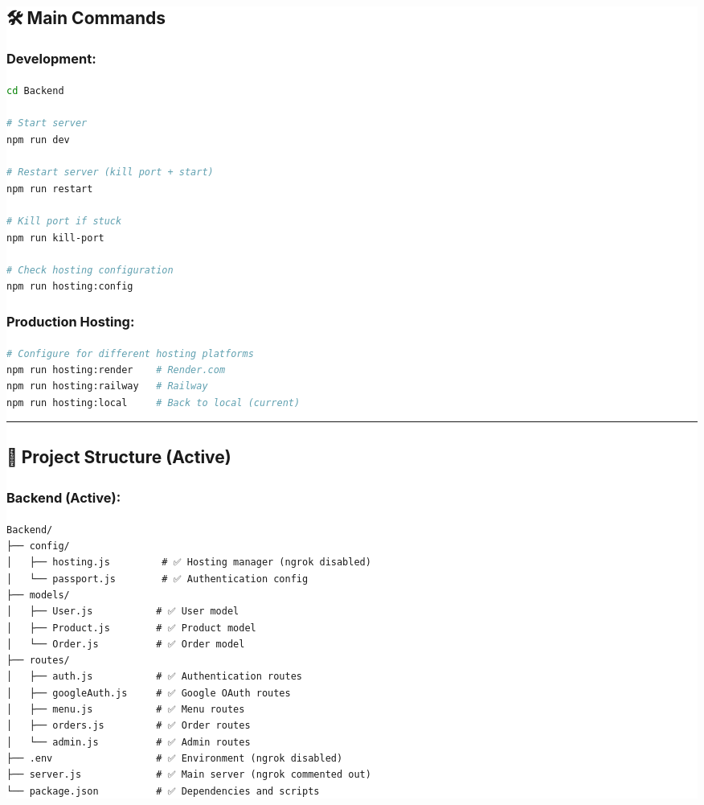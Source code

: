 
## 🛠️ **Main Commands**

### **Development:**
```bash
cd Backend

# Start server
npm run dev

# Restart server (kill port + start)
npm run restart

# Kill port if stuck
npm run kill-port

# Check hosting configuration
npm run hosting:config
```

### **Production Hosting:**
```bash
# Configure for different hosting platforms
npm run hosting:render    # Render.com
npm run hosting:railway   # Railway
npm run hosting:local     # Back to local (current)
```

---

## 📁 **Project Structure (Active)**

### **Backend (Active):**
```
Backend/
├── config/
│   ├── hosting.js         # ✅ Hosting manager (ngrok disabled)
│   └── passport.js        # ✅ Authentication config
├── models/
│   ├── User.js           # ✅ User model
│   ├── Product.js        # ✅ Product model
│   └── Order.js          # ✅ Order model
├── routes/
│   ├── auth.js           # ✅ Authentication routes
│   ├── googleAuth.js     # ✅ Google OAuth routes
│   ├── menu.js           # ✅ Menu routes
│   ├── orders.js         # ✅ Order routes
│   └── admin.js          # ✅ Admin routes
├── .env                  # ✅ Environment (ngrok disabled)
├── server.js             # ✅ Main server (ngrok commented out)
└── package.json          # ✅ Dependencies and scripts
```
